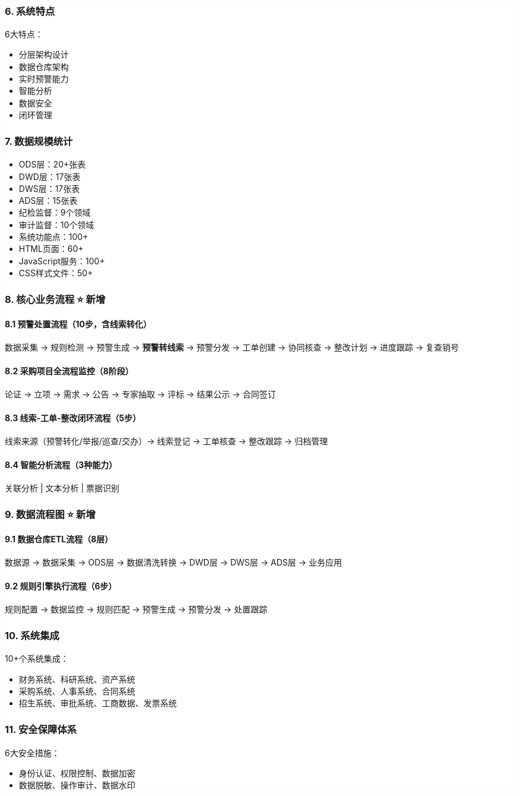 ### 6. 系统特点
6大特点：
- 分层架构设计
- 数据仓库架构
- 实时预警能力
- 智能分析
- 数据安全
- 闭环管理

### 7. 数据规模统计
- ODS层：20+张表
- DWD层：17张表
- DWS层：17张表
- ADS层：15张表
- 纪检监督：9个领域
- 审计监督：10个领域
- 系统功能点：100+
- HTML页面：60+
- JavaScript服务：100+
- CSS样式文件：50+

### 8. 核心业务流程 ⭐ 新增
#### 8.1 预警处置流程（10步，含线索转化）
数据采集 → 规则检测 → 预警生成 → **预警转线索** → 预警分发 → 工单创建 → 协同核查 → 整改计划 → 进度跟踪 → 复查销号

#### 8.2 采购项目全流程监控（8阶段）
论证 → 立项 → 需求 → 公告 → 专家抽取 → 评标 → 结果公示 → 合同签订

#### 8.3 线索-工单-整改闭环流程（5步）
线索来源（预警转化/举报/巡查/交办）→ 线索登记 → 工单核查 → 整改跟踪 → 归档管理

#### 8.4 智能分析流程（3种能力）
关联分析 | 文本分析 | 票据识别

### 9. 数据流程图 ⭐ 新增
#### 9.1 数据仓库ETL流程（8层）
数据源 → 数据采集 → ODS层 → 数据清洗转换 → DWD层 → DWS层 → ADS层 → 业务应用

#### 9.2 规则引擎执行流程（6步）
规则配置 → 数据监控 → 规则匹配 → 预警生成 → 预警分发 → 处置跟踪

### 10. 系统集成
10+个系统集成：
- 财务系统、科研系统、资产系统
- 采购系统、人事系统、合同系统
- 招生系统、审批系统、工商数据、发票系统

### 11. 安全保障体系
6大安全措施：
- 身份认证、权限控制、数据加密
- 数据脱敏、操作审计、数据水印
